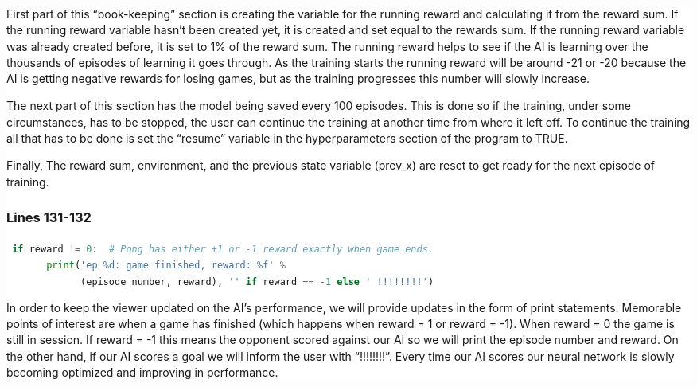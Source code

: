 First part of this “book-keeping” section is creating the variable for the running reward and calculating it from the reward sum. If the running reward variable hasn’t been created yet, it is created and set equal to the rewards sum. If the running reward variable was already created before, it is set to 1% of the reward sum. The running reward helps to see if the AI is learning over the thousands of episodes of learning it goes through. As the training starts the running reward will be around -21 or -20 because the AI is getting negative rewards for losing games, but as the training progresses this number will slowly increase.

The next part of this section has the model being saved every 100 episodes. This is done so if the training, under some circumstances, has to be stopped, the user can continue the training at another time from where it left off. To continue the training all that has to be done is set the “resume” variable in the hyperparameters section of the program to TRUE.

Finally, The reward sum, environment, and the previous state variable (prev_x) are reset to get ready for the next episode of training.

### Lines 131-132
```python
 if reward != 0:  # Pong has either +1 or -1 reward exactly when game ends.
       print('ep %d: game finished, reward: %f' %
             (episode_number, reward), '' if reward == -1 else ' !!!!!!!!')

```

In order to keep the viewer updated on the AI’s performance, we will provide updates in the form of print statements. Memorable points of interest are when a game has finished (which happens when reward = 1 or reward = -1). When reward = 0 the game is still in session. If reward = -1 this means the opponent scored against our AI so we will print the episode number and reward. On the other hand, if our AI scores a goal we will inform the user with “!!!!!!!!”. Every time our AI scores our neural network is slowly becoming optimized and improving in performance. 

